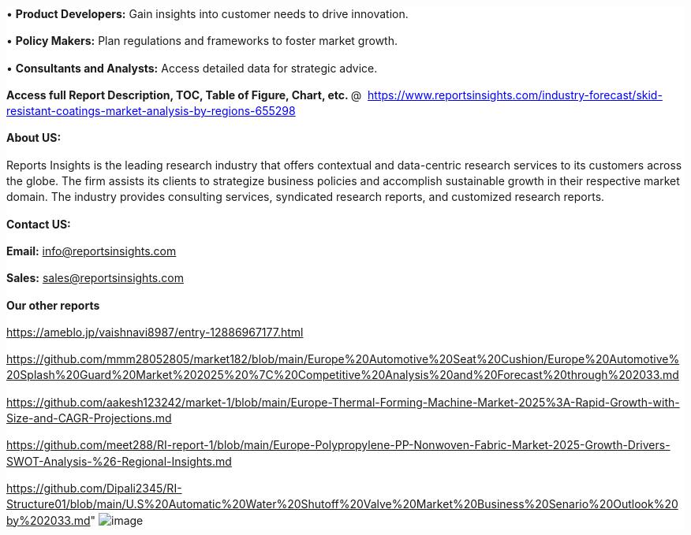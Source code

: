 • <strong>Product Developers:</strong> Gain insights into customer needs to drive innovation.

• <strong>Policy Makers:</strong> Plan regulations and frameworks to foster market growth.

• <strong>Consultants and Analysts:</strong> Access detailed data for strategic advice.
</ul>
<strong>Access full Report Description, TOC, Table of Figure, Chart, etc. </strong>@  <a href=https://www.reportsinsights.com/industry-forecast/skid-resistant-coatings-market-analysis-by-regions-655298 style=color:#0000ff;>https://www.reportsinsights.com/industry-forecast/skid-resistant-coatings-market-analysis-by-regions-655298</a></font>

<strong><strong>About US</strong>:</strong>

Reports Insights is the leading research industry that offers contextual and data-centric research services to its customers across the globe. The firm assists its clients to strategize business policies and accomplish sustainable growth in their respective market domain. The industry provides consulting services, syndicated research reports, and customized research reports.

<strong>Contact US:</strong>

<p class=""""><b>Email:</b> <a href=mailto:info@reportsinsights.com>info@reportsinsights.com</a></p>
<p class=""""><b>Sales:</b> <a href=mailto:sales@reportsinsights.com>sales@reportsinsights.com</a></p>

<strong>Our other reports</strong>

<a href=https://ameblo.jp/vaishnavi8987/entry-12886967177.html>https://ameblo.jp/vaishnavi8987/entry-12886967177.html</a>

<a href=https://github.com/mmm28052805/market182/blob/main/Europe%20Automotive%20Seat%20Cushion/Europe%20Automotive%20Splash%20Guard%20Market%202025%20%7C%20Competitive%20Analysis%20and%20Forecast%20through%202033.md>https://github.com/mmm28052805/market182/blob/main/Europe%20Automotive%20Seat%20Cushion/Europe%20Automotive%20Splash%20Guard%20Market%202025%20%7C%20Competitive%20Analysis%20and%20Forecast%20through%202033.md</a>

<a href=https://github.com/aakesh123242/market-1/blob/main/Europe-Thermal-Forming-Machine-Market-2025%3A-Rapid-Growth-with-Size-and-CAGR-Projections.md>https://github.com/aakesh123242/market-1/blob/main/Europe-Thermal-Forming-Machine-Market-2025%3A-Rapid-Growth-with-Size-and-CAGR-Projections.md</a>

<a href=https://github.com/meet288/RI-report-1/blob/main/Europe-Polypropylene-PP-Nonwoven-Fabric-Market-2025-Growth-Drivers-SWOT-Analysis-%26-Regional-Insights.md>https://github.com/meet288/RI-report-1/blob/main/Europe-Polypropylene-PP-Nonwoven-Fabric-Market-2025-Growth-Drivers-SWOT-Analysis-%26-Regional-Insights.md</a>

<a href=https://github.com/Dipali2345/RI-Structure01/blob/main/U.S%20Automatic%20Water%20Shutoff%20Valve%20Market%20Business%20Senario%20Outlook%20by%202033.md>https://github.com/Dipali2345/RI-Structure01/blob/main/U.S%20Automatic%20Water%20Shutoff%20Valve%20Market%20Business%20Senario%20Outlook%20by%202033.md</a>"
![image](https://github.com/user-attachments/assets/057d359f-8564-4f9f-bb85-d5a7903eb99d)
